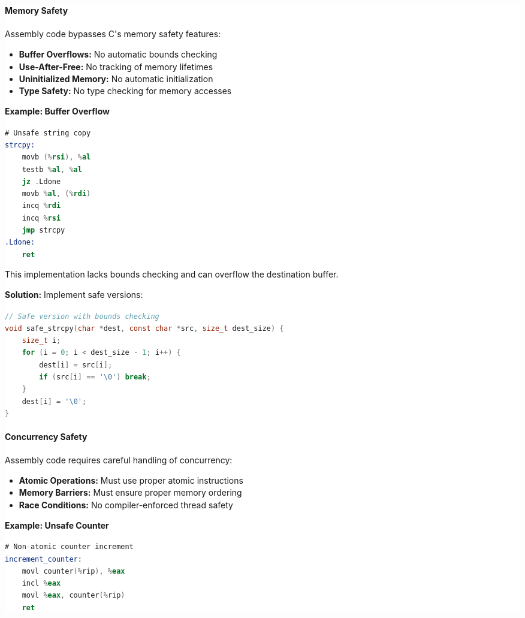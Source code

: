 #### Memory Safety

Assembly code bypasses C's memory safety features:

*   **Buffer Overflows:** No automatic bounds checking
*   **Use-After-Free:** No tracking of memory lifetimes
*   **Uninitialized Memory:** No automatic initialization
*   **Type Safety:** No type checking for memory accesses

**Example: Buffer Overflow**
```asm
# Unsafe string copy
strcpy:
    movb (%rsi), %al
    testb %al, %al
    jz .Ldone
    movb %al, (%rdi)
    incq %rdi
    incq %rsi
    jmp strcpy
.Ldone:
    ret
```

This implementation lacks bounds checking and can overflow the destination buffer.

**Solution:** Implement safe versions:
```c
// Safe version with bounds checking
void safe_strcpy(char *dest, const char *src, size_t dest_size) {
    size_t i;
    for (i = 0; i < dest_size - 1; i++) {
        dest[i] = src[i];
        if (src[i] == '\0') break;
    }
    dest[i] = '\0';
}
```

#### Concurrency Safety

Assembly code requires careful handling of concurrency:

*   **Atomic Operations:** Must use proper atomic instructions
*   **Memory Barriers:** Must ensure proper memory ordering
*   **Race Conditions:** No compiler-enforced thread safety

**Example: Unsafe Counter**
```asm
# Non-atomic counter increment
increment_counter:
    movl counter(%rip), %eax
    incl %eax
    movl %eax, counter(%rip)
    ret
```
